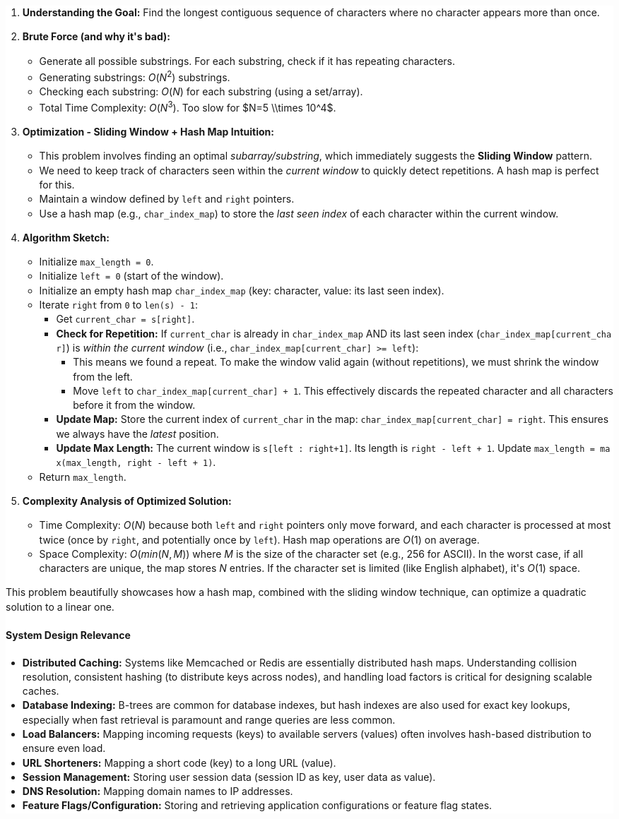 1.  **Understanding the Goal:** Find the longest contiguous sequence of characters where no character appears more than once.

2.  **Brute Force (and why it's bad):**

      * Generate all possible substrings. For each substring, check if it has repeating characters.
      * Generating substrings: $O(N^2)$ substrings.
      * Checking each substring: $O(N)$ for each substring (using a set/array).
      * Total Time Complexity: $O(N^3)$. Too slow for $N=5 \\times 10^4$.

3.  **Optimization - Sliding Window + Hash Map Intuition:**

      * This problem involves finding an optimal *subarray/substring*, which immediately suggests the **Sliding Window** pattern.
      * We need to keep track of characters seen within the *current window* to quickly detect repetitions. A hash map is perfect for this.
      * Maintain a window defined by `left` and `right` pointers.
      * Use a hash map (e.g., `char_index_map`) to store the *last seen index* of each character within the current window.

4.  **Algorithm Sketch:**

      * Initialize `max_length = 0`.
      * Initialize `left = 0` (start of the window).
      * Initialize an empty hash map `char_index_map` (key: character, value: its last seen index).
      * Iterate `right` from `0` to `len(s) - 1`:
          * Get `current_char = s[right]`.
          * **Check for Repetition:** If `current_char` is already in `char_index_map` AND its last seen index (`char_index_map[current_char]`) is *within the current window* (i.e., `char_index_map[current_char] >= left`):
              * This means we found a repeat. To make the window valid again (without repetitions), we must shrink the window from the left.
              * Move `left` to `char_index_map[current_char] + 1`. This effectively discards the repeated character and all characters before it from the window.
          * **Update Map:** Store the current index of `current_char` in the map: `char_index_map[current_char] = right`. This ensures we always have the *latest* position.
          * **Update Max Length:** The current window is `s[left : right+1]`. Its length is `right - left + 1`. Update `max_length = max(max_length, right - left + 1)`.
      * Return `max_length`.

5.  **Complexity Analysis of Optimized Solution:**

      * Time Complexity: $O(N)$ because both `left` and `right` pointers only move forward, and each character is processed at most twice (once by `right`, and potentially once by `left`). Hash map operations are $O(1)$ on average.
      * Space Complexity: $O(min(N, M))$ where $M$ is the size of the character set (e.g., 256 for ASCII). In the worst case, if all characters are unique, the map stores $N$ entries. If the character set is limited (like English alphabet), it's $O(1)$ space.

This problem beautifully showcases how a hash map, combined with the sliding window technique, can optimize a quadratic solution to a linear one.

#### System Design Relevance

  * **Distributed Caching:** Systems like Memcached or Redis are essentially distributed hash maps. Understanding collision resolution, consistent hashing (to distribute keys across nodes), and handling load factors is critical for designing scalable caches.
  * **Database Indexing:** B-trees are common for database indexes, but hash indexes are also used for exact key lookups, especially when fast retrieval is paramount and range queries are less common.
  * **Load Balancers:** Mapping incoming requests (keys) to available servers (values) often involves hash-based distribution to ensure even load.
  * **URL Shorteners:** Mapping a short code (key) to a long URL (value).
  * **Session Management:** Storing user session data (session ID as key, user data as value).
  * **DNS Resolution:** Mapping domain names to IP addresses.
  * **Feature Flags/Configuration:** Storing and retrieving application configurations or feature flag states.
